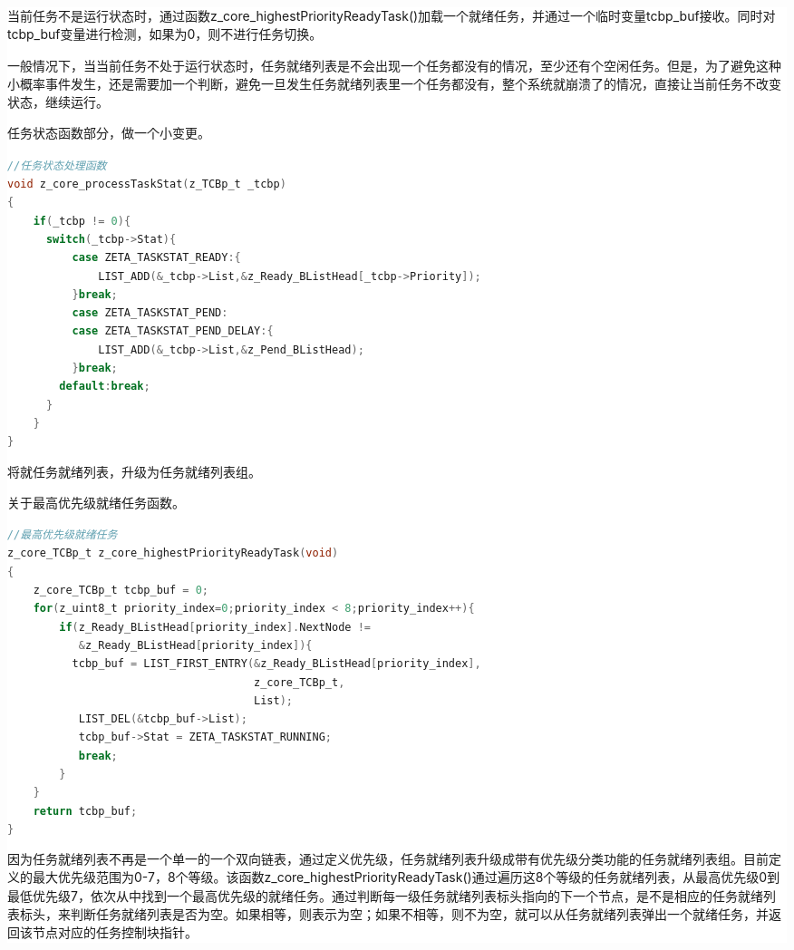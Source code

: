 当前任务不是运行状态时，通过函数z_core_highestPriorityReadyTask()加载一个就绪任务，并通过一个临时变量tcbp_buf接收。同时对tcbp_buf变量进行检测，如果为0，则不进行任务切换。

一般情况下，当当前任务不处于运行状态时，任务就绪列表是不会出现一个任务都没有的情况，至少还有个空闲任务。但是，为了避免这种小概率事件发生，还是需要加一个判断，避免一旦发生任务就绪列表里一个任务都没有，整个系统就崩溃了的情况，直接让当前任务不改变状态，继续运行。

任务状态函数部分，做一个小变更。

```c
//任务状态处理函数
void z_core_processTaskStat(z_TCBp_t _tcbp)
{
    if(_tcbp != 0){
      switch(_tcbp->Stat){
          case ZETA_TASKSTAT_READY:{
              LIST_ADD(&_tcbp->List,&z_Ready_BListHead[_tcbp->Priority]);
          }break;
          case ZETA_TASKSTAT_PEND:
          case ZETA_TASKSTAT_PEND_DELAY:{
              LIST_ADD(&_tcbp->List,&z_Pend_BListHead);
          }break;
        default:break;
      }
    }
}
```

将就任务就绪列表，升级为任务就绪列表组。

关于最高优先级就绪任务函数。

```c
//最高优先级就绪任务
z_core_TCBp_t z_core_highestPriorityReadyTask(void)
{
    z_core_TCBp_t tcbp_buf = 0;
    for(z_uint8_t priority_index=0;priority_index < 8;priority_index++){
        if(z_Ready_BListHead[priority_index].NextNode !=
           &z_Ready_BListHead[priority_index]){
          tcbp_buf = LIST_FIRST_ENTRY(&z_Ready_BListHead[priority_index],
                                      z_core_TCBp_t,
                                      List);
           LIST_DEL(&tcbp_buf->List);
           tcbp_buf->Stat = ZETA_TASKSTAT_RUNNING;
           break;
        }
    }
    return tcbp_buf;
}
```

因为任务就绪列表不再是一个单一的一个双向链表，通过定义优先级，任务就绪列表升级成带有优先级分类功能的任务就绪列表组。目前定义的最大优先级范围为0-7，8个等级。该函数z_core_highestPriorityReadyTask()通过遍历这8个等级的任务就绪列表，从最高优先级0到最低优先级7，依次从中找到一个最高优先级的就绪任务。通过判断每一级任务就绪列表标头指向的下一个节点，是不是相应的任务就绪列表标头，来判断任务就绪列表是否为空。如果相等，则表示为空；如果不相等，则不为空，就可以从任务就绪列表弹出一个就绪任务，并返回该节点对应的任务控制块指针。
